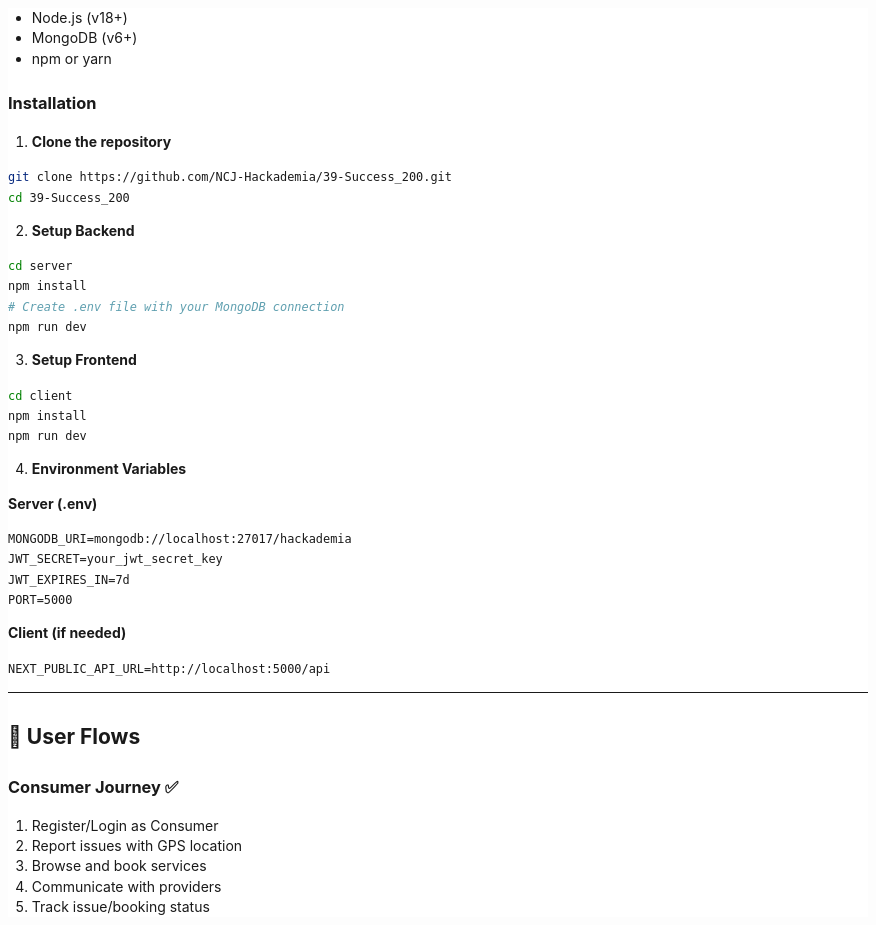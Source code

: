 - Node.js (v18+)
- MongoDB (v6+)
- npm or yarn

### Installation

1. **Clone the repository**

```bash
git clone https://github.com/NCJ-Hackademia/39-Success_200.git
cd 39-Success_200
```

2. **Setup Backend**

```bash
cd server
npm install
# Create .env file with your MongoDB connection
npm run dev
```

3. **Setup Frontend**

```bash
cd client
npm install
npm run dev
```

4. **Environment Variables**

**Server (.env)**

```env
MONGODB_URI=mongodb://localhost:27017/hackademia
JWT_SECRET=your_jwt_secret_key
JWT_EXPIRES_IN=7d
PORT=5000
```

**Client (if needed)**

```env
NEXT_PUBLIC_API_URL=http://localhost:5000/api
```

---

## 📱 **User Flows**

### Consumer Journey ✅

1. Register/Login as Consumer
2. Report issues with GPS location
3. Browse and book services
4. Communicate with providers
5. Track issue/booking status
